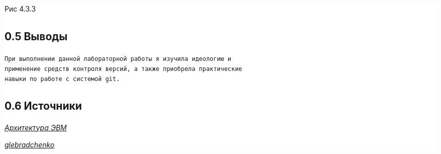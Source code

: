Рис 4.3.3

## 0.5 Выводы

    При выполнении данной лабораторной работы я изучила идеологию и
    применение средств контроля версий, а также приобрела практические
    навыки по работе с системой git.

## 0.6 Источники

[*Архитектура
ЭВМ*](https://esystem.rudn.ru/pluginfile.php/2089082/mod_resource/content/0/Лабораторная%20работа%20№2.%20Система%20контроля%20версий%20Git.pdf)

[*glebradchenko*](https://glebradchenko.susu.ru/courses/bachelor/engineering/2016/SUSU_SE_2016_REP_3_VCS.pdf)

